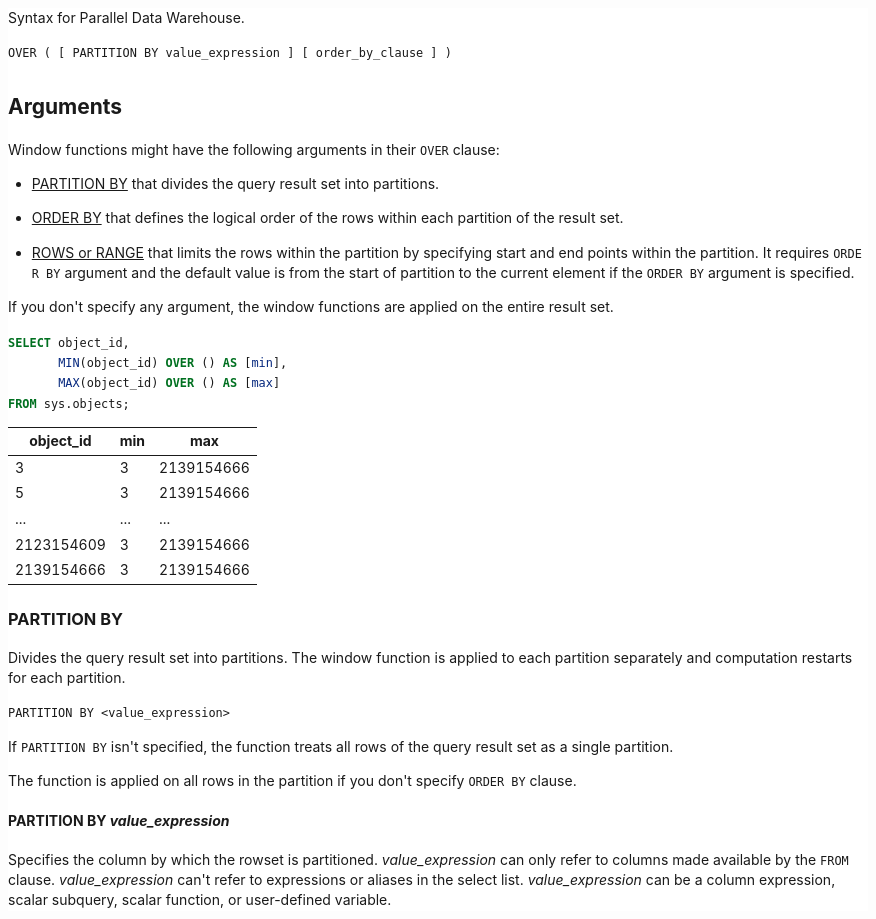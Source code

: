 Syntax for Parallel Data Warehouse.

```syntaxsql
OVER ( [ PARTITION BY value_expression ] [ order_by_clause ] )
```

## Arguments

Window functions might have the following arguments in their `OVER` clause:

- [PARTITION BY](#partition-by) that divides the query result set into partitions.

- [ORDER BY](#order-by) that defines the logical order of the rows within each partition of the result set.

- [ROWS or RANGE](#rows-or-range) that limits the rows within the partition by specifying start and end points within the partition. It requires `ORDER BY` argument and the default value is from the start of partition to the current element if the `ORDER BY` argument is specified.

If you don't specify any argument, the window functions are applied on the entire result set.

```sql
SELECT object_id,
       MIN(object_id) OVER () AS [min],
       MAX(object_id) OVER () AS [max]
FROM sys.objects;
```

| object_id | min | max |
| --- | --- | --- |
| 3 | 3 | 2139154666 |
| 5 | 3 | 2139154666 |
| ... | ... | ... |
| 2123154609 | 3 | 2139154666 |
| 2139154666 | 3 | 2139154666 |

### PARTITION BY

Divides the query result set into partitions. The window function is applied to each partition separately and computation restarts for each partition.

```syntaxsql
PARTITION BY <value_expression>
```

If `PARTITION BY` isn't specified, the function treats all rows of the query result set as a single partition.

The function is applied on all rows in the partition if you don't specify `ORDER BY` clause.

#### PARTITION BY *value_expression*

Specifies the column by which the rowset is partitioned. *value_expression* can only refer to columns made available by the `FROM` clause. *value_expression* can't refer to expressions or aliases in the select list. *value_expression* can be a column expression, scalar subquery, scalar function, or user-defined variable.
